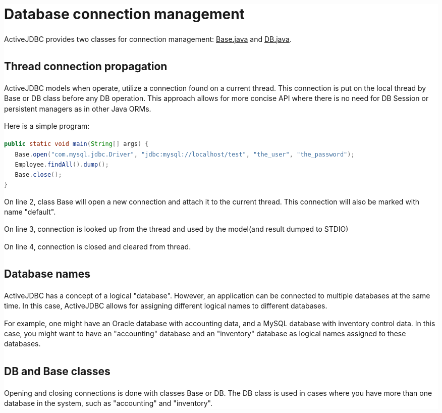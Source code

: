 <div class="page-header">
   <h1>Database connection management</h1>
</div>



ActiveJDBC provides two classes for connection management: [Base.java](http://javalite.github.io/activejdbc/org/javalite/activejdbc/Base.html)
and [DB.java](http://javalite.github.io/activejdbc/org/javalite/activejdbc/DB.html).

## Thread connection propagation

ActiveJDBC models when operate, utilize a connection found on a current thread. This connection is put on the local thread by
Base or DB class before any DB operation. This approach allows for more concise API where there is no need for DB Session or persistent
managers as in other Java ORMs.

Here is a simple program:

~~~~ {.java  }
public static void main(String[] args) {
   Base.open("com.mysql.jdbc.Driver", "jdbc:mysql://localhost/test", "the_user", "the_password");
   Employee.findAll().dump();
   Base.close();
}
~~~~

On line 2, class Base will open a new connection and attach it to the current thread. This connection will also be
marked with name "default".

On line 3, connection is looked up from the thread and used by the model(and result dumped to STDIO)

On line 4, connection is closed and cleared from thread.

## Database names

ActiveJDBC has a concept of a logical "database". However, an application can be connected to multiple databases at
the same time. In this case, ActiveJDBC allows for assigning different logical names to different databases.

For example, one might have an Oracle database with accounting data, and a MySQL database with inventory control data.
In this case, you might want to have an "accounting" database and an "inventory" database as logical names assigned
to these databases.

## DB and Base classes

Opening and closing connections is done with classes Base or DB. The DB class is used in cases where you have more
than one database in the system, such as "accounting" and "inventory".
